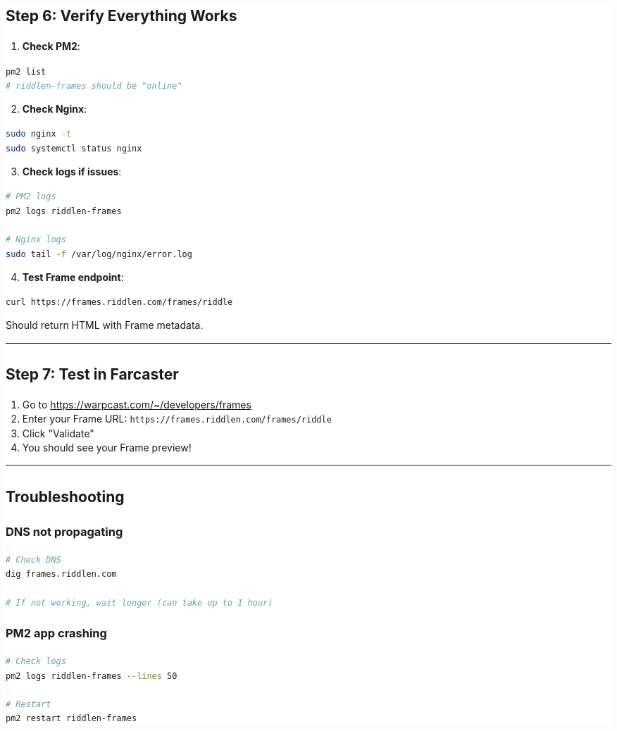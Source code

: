 
## Step 6: Verify Everything Works

1. **Check PM2**:
```bash
pm2 list
# riddlen-frames should be "online"
```

2. **Check Nginx**:
```bash
sudo nginx -t
sudo systemctl status nginx
```

3. **Check logs if issues**:
```bash
# PM2 logs
pm2 logs riddlen-frames

# Nginx logs
sudo tail -f /var/log/nginx/error.log
```

4. **Test Frame endpoint**:
```bash
curl https://frames.riddlen.com/frames/riddle
```

Should return HTML with Frame metadata.

---

## Step 7: Test in Farcaster

1. Go to https://warpcast.com/~/developers/frames
2. Enter your Frame URL: `https://frames.riddlen.com/frames/riddle`
3. Click "Validate"
4. You should see your Frame preview!

---

## Troubleshooting

### DNS not propagating
```bash
# Check DNS
dig frames.riddlen.com

# If not working, wait longer (can take up to 1 hour)
```

### PM2 app crashing
```bash
# Check logs
pm2 logs riddlen-frames --lines 50

# Restart
pm2 restart riddlen-frames
```
